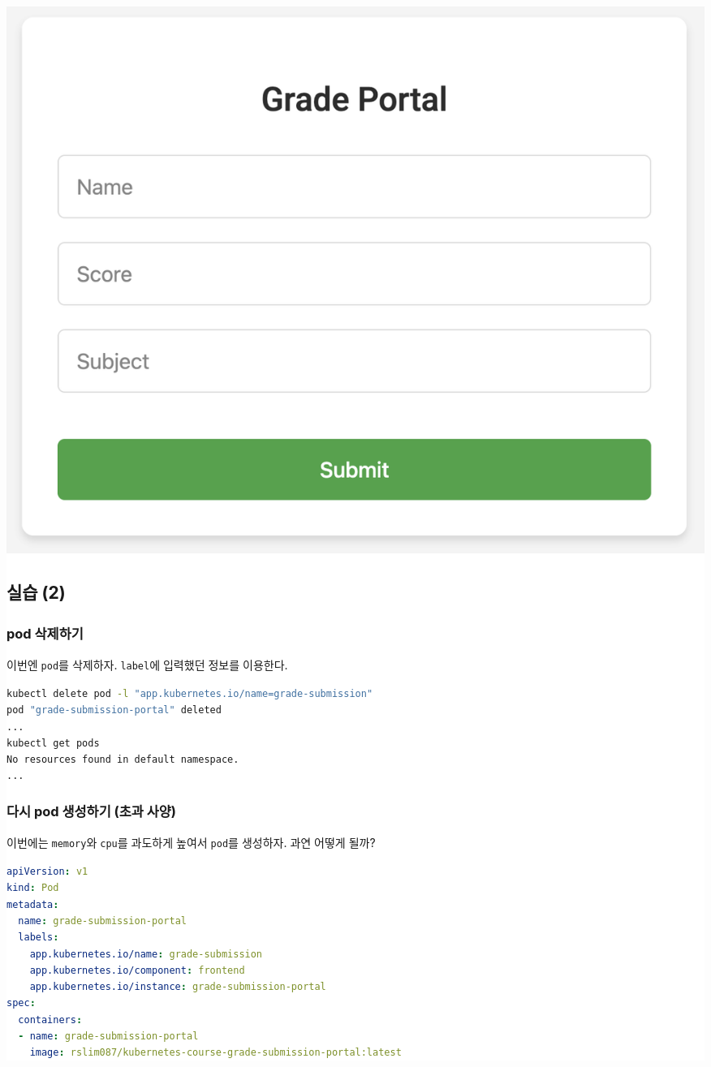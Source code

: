 ![image-20250903175429936](assets/image-20250903175429936.png)

## 실습 (2)
### pod 삭제하기
이번엔 `pod`를 삭제하자. `label`에 입력했던 정보를 이용한다.
```sh
kubectl delete pod -l "app.kubernetes.io/name=grade-submission"
pod "grade-submission-portal" deleted
...
kubectl get pods
No resources found in default namespace.
...
```

### 다시 pod 생성하기 (초과 사양)
이번에는 `memory`와 `cpu`를 과도하게 높여서 `pod`를 생성하자. 과연 어떻게 될까?
```yaml
apiVersion: v1
kind: Pod
metadata:
  name: grade-submission-portal
  labels:
    app.kubernetes.io/name: grade-submission
    app.kubernetes.io/component: frontend
    app.kubernetes.io/instance: grade-submission-portal
spec:
  containers:
  - name: grade-submission-portal
    image: rslim087/kubernetes-course-grade-submission-portal:latest
```